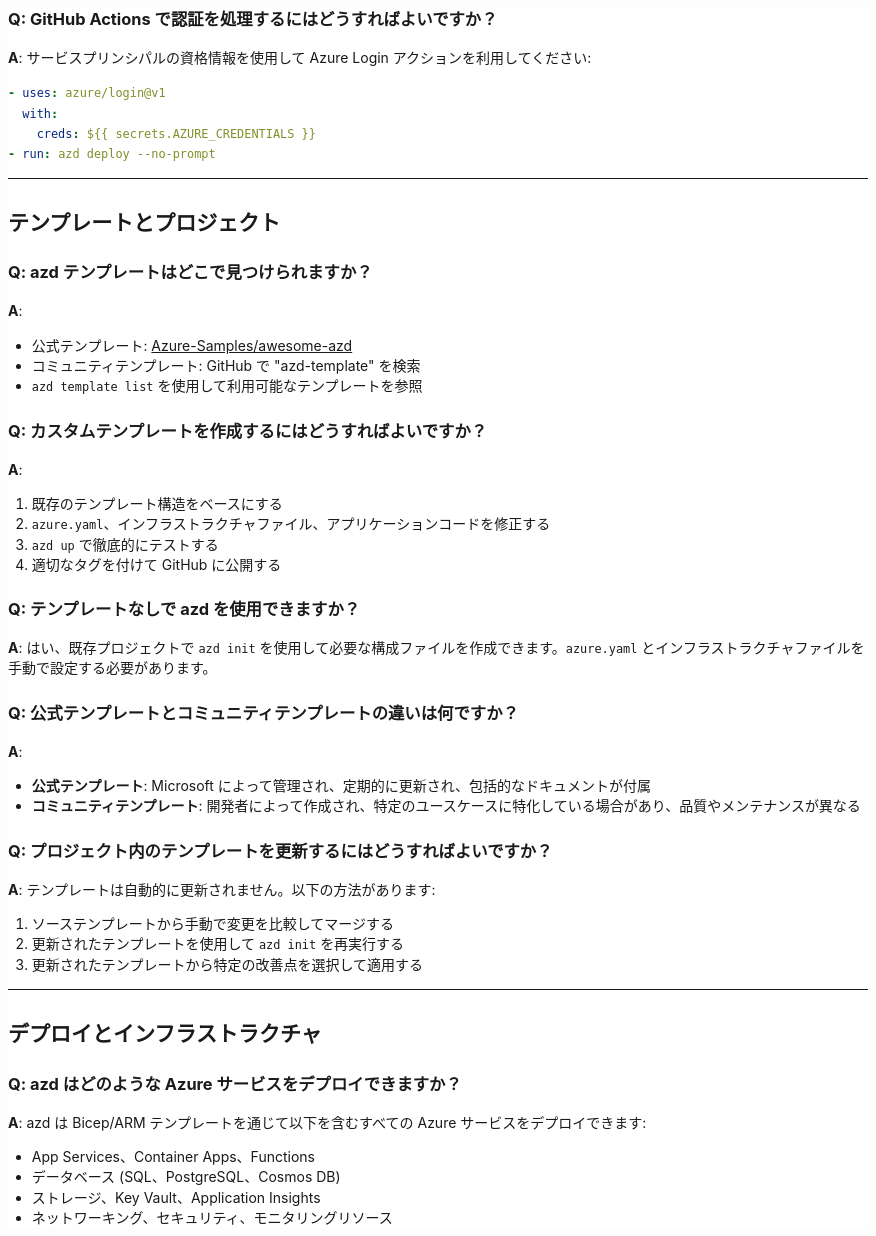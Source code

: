 ### Q: GitHub Actions で認証を処理するにはどうすればよいですか？
**A**: サービスプリンシパルの資格情報を使用して Azure Login アクションを利用してください:
```yaml
- uses: azure/login@v1
  with:
    creds: ${{ secrets.AZURE_CREDENTIALS }}
- run: azd deploy --no-prompt
```

---

## テンプレートとプロジェクト

### Q: azd テンプレートはどこで見つけられますか？
**A**: 
- 公式テンプレート: [Azure-Samples/awesome-azd](https://github.com/Azure-Samples/awesome-azd)
- コミュニティテンプレート: GitHub で "azd-template" を検索
- `azd template list` を使用して利用可能なテンプレートを参照

### Q: カスタムテンプレートを作成するにはどうすればよいですか？
**A**: 
1. 既存のテンプレート構造をベースにする
2. `azure.yaml`、インフラストラクチャファイル、アプリケーションコードを修正する
3. `azd up` で徹底的にテストする
4. 適切なタグを付けて GitHub に公開する

### Q: テンプレートなしで azd を使用できますか？
**A**: はい、既存プロジェクトで `azd init` を使用して必要な構成ファイルを作成できます。`azure.yaml` とインフラストラクチャファイルを手動で設定する必要があります。

### Q: 公式テンプレートとコミュニティテンプレートの違いは何ですか？
**A**: 
- **公式テンプレート**: Microsoft によって管理され、定期的に更新され、包括的なドキュメントが付属
- **コミュニティテンプレート**: 開発者によって作成され、特定のユースケースに特化している場合があり、品質やメンテナンスが異なる

### Q: プロジェクト内のテンプレートを更新するにはどうすればよいですか？
**A**: テンプレートは自動的に更新されません。以下の方法があります:
1. ソーステンプレートから手動で変更を比較してマージする
2. 更新されたテンプレートを使用して `azd init` を再実行する
3. 更新されたテンプレートから特定の改善点を選択して適用する

---

## デプロイとインフラストラクチャ

### Q: azd はどのような Azure サービスをデプロイできますか？
**A**: azd は Bicep/ARM テンプレートを通じて以下を含むすべての Azure サービスをデプロイできます:
- App Services、Container Apps、Functions
- データベース (SQL、PostgreSQL、Cosmos DB)
- ストレージ、Key Vault、Application Insights
- ネットワーキング、セキュリティ、モニタリングリソース
